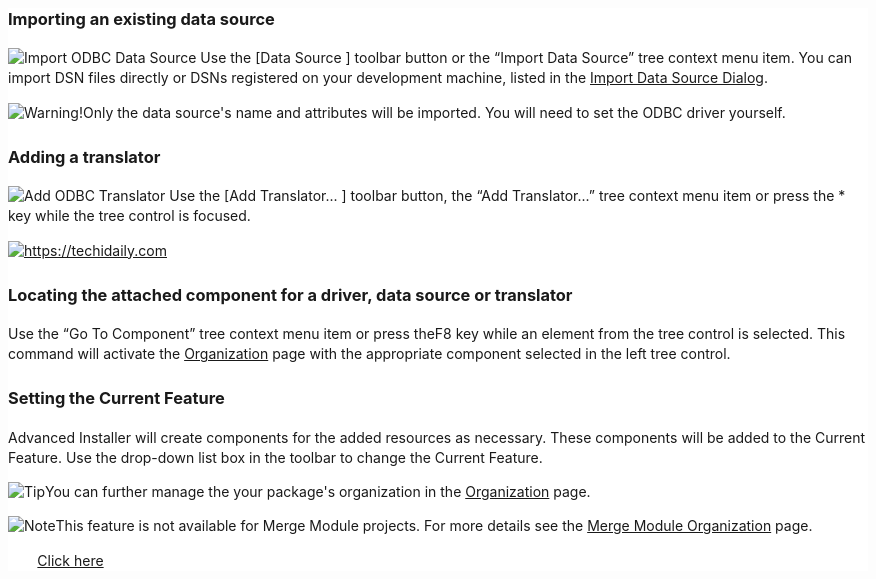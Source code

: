 ### Importing an existing data source

![Import ODBC Data Source](https://cdn.advancedinstaller.com/img/toolbar/data-source-import.png "Import ODBC Data Source") Use the \[Data Source \] toolbar button or the “Import Data Source” tree context menu item. You can import DSN files directly or DSNs registered on your development machine, listed in the [Import Data Source Dialog](https://tools.techidaily.com/advancedinstaller/products/).

![Warning!](https://cdn.advancedinstaller.com/svg/common/IconMessageWarning.svg)Only the data source's name and attributes will be imported. You will need to set the ODBC driver yourself.

### Adding a translator

![Add ODBC Translator](https://cdn.advancedinstaller.com/img/toolbar/translator-add.png "Add ODBC Translator") Use the \[Add Translator... \] toolbar button, the “Add Translator...” tree context menu item or press the \* key while the tree control is focused. 


<a href="https://ephamedtechinc.pxf.io/c/5597632/2130528/26400" target="_top" id="2130528">
  <img src="//a.impactradius-go.com/display-ad/26400-2130528" border="0" alt="https://techidaily.com" width="728" height="90"/>
</a>
<img height="0" width="0" src="https://ephamedtechinc.pxf.io/i/5597632/2130528/26400" style="position:absolute;visibility:hidden;" border="0" />


### Locating the attached component for a driver, data source or translator

 Use the “Go To Component” tree context menu item or press theF8 key while an element from the tree control is selected. This command will activate the [Organization](https://tools.techidaily.com/advancedinstaller/products/) page with the appropriate component selected in the left tree control.

### Setting the Current Feature

 Advanced Installer will create components for the added resources as necessary. These components will be added to the Current Feature. Use the drop-down list box in the toolbar to change the Current Feature. 

![Tip](https://cdn.advancedinstaller.com/svg/common/IconMessageTip.svg)You can further manage the your package's organization in the [Organization](https://tools.techidaily.com/advancedinstaller/products/) page.

![Note](https://cdn.advancedinstaller.com/svg/common/IconMessageNote.svg)This feature is not available for Merge Module projects. For more details see the [Merge Module Organization](https://tools.techidaily.com/advancedinstaller/products/) page.


<span id="1328683">
					<video width="200" height="200" style="cursor:pointer"
           poster="//a.impactradius-go.com/display-clicktoplayimage/1328683.png"
           onclick="if(!this.playClicked){this.play();this.setAttribute('controls',true);this.playClicked=true;}">
	   <source src="//a.impactradius-go.com/display-ad/15852-1328683">
	   <img src="//a.impactradius-go.com/display-clicktoplayimage/1328683.png" style="border: none; height: 100%; width: 100%; object-fit: contain">
	</video>
	<div style="width:125px;text-align:center"><a href="javascript:window.open(decodeURIComponent('https%3A%2F%2Fthefitville.pxf.io%2Fc%2F5597632%2F1328683%2F15852'), '_blank');void(0);">Click here</a></div>
</span>
<img height="0" width="0" src="https://imp.pxf.io/i/5597632/1328683/15852" style="position:absolute;visibility:hidden;" border="0" />


